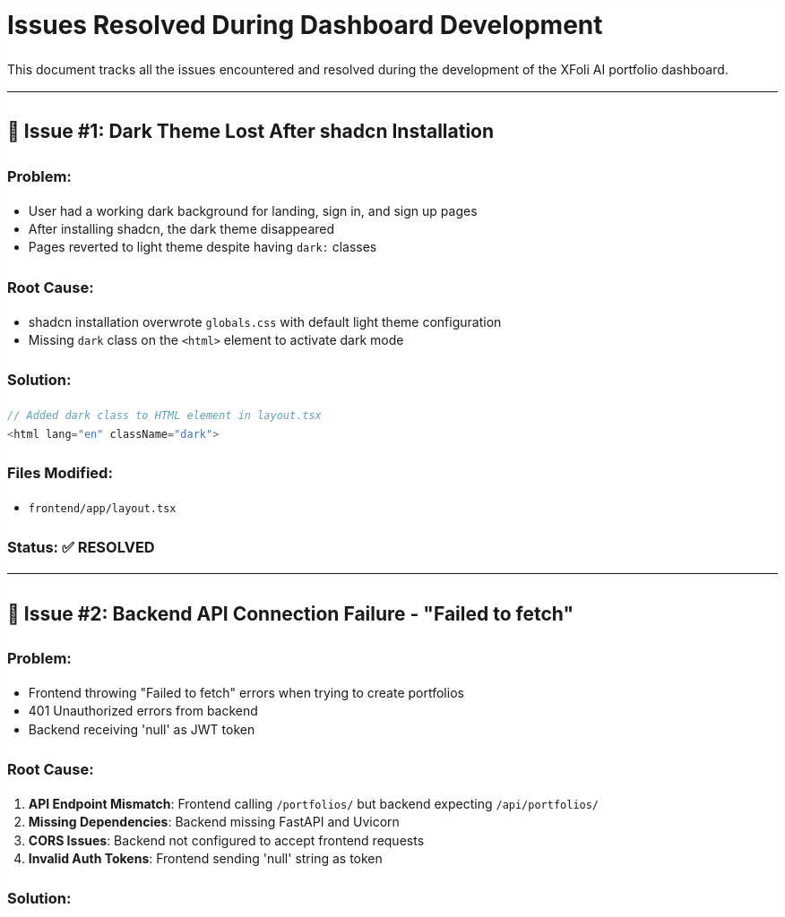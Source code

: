 # Issues Resolved During Dashboard Development

This document tracks all the issues encountered and resolved during the development of the XFoli AI portfolio dashboard.

---

## 🎨 **Issue #1: Dark Theme Lost After shadcn Installation**

### **Problem:**
- User had a working dark background for landing, sign in, and sign up pages
- After installing shadcn, the dark theme disappeared
- Pages reverted to light theme despite having `dark:` classes

### **Root Cause:**
- shadcn installation overwrote `globals.css` with default light theme configuration
- Missing `dark` class on the `<html>` element to activate dark mode

### **Solution:**
```javascript
// Added dark class to HTML element in layout.tsx
<html lang="en" className="dark">
```

### **Files Modified:**
- `frontend/app/layout.tsx`

### **Status:** ✅ **RESOLVED**

---

## 🔐 **Issue #2: Backend API Connection Failure - "Failed to fetch"**

### **Problem:**
- Frontend throwing "Failed to fetch" errors when trying to create portfolios
- 401 Unauthorized errors from backend
- Backend receiving 'null' as JWT token

### **Root Cause:**
1. **API Endpoint Mismatch**: Frontend calling `/portfolios/` but backend expecting `/api/portfolios/`
2. **Missing Dependencies**: Backend missing FastAPI and Uvicorn
3. **CORS Issues**: Backend not configured to accept frontend requests
4. **Invalid Auth Tokens**: Frontend sending 'null' string as token

### **Solution:**
